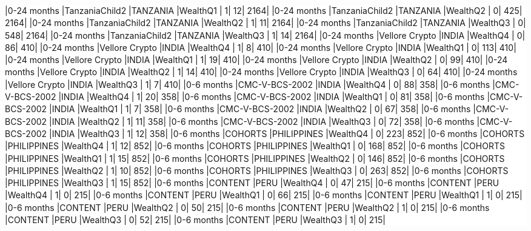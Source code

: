 |0-24 months |TanzaniaChild2 |TANZANIA     |WealthQ1       |         1|     12|  2164|
|0-24 months |TanzaniaChild2 |TANZANIA     |WealthQ2       |         0|    425|  2164|
|0-24 months |TanzaniaChild2 |TANZANIA     |WealthQ2       |         1|     11|  2164|
|0-24 months |TanzaniaChild2 |TANZANIA     |WealthQ3       |         0|    548|  2164|
|0-24 months |TanzaniaChild2 |TANZANIA     |WealthQ3       |         1|     14|  2164|
|0-24 months |Vellore Crypto |INDIA        |WealthQ4       |         0|     86|   410|
|0-24 months |Vellore Crypto |INDIA        |WealthQ4       |         1|      8|   410|
|0-24 months |Vellore Crypto |INDIA        |WealthQ1       |         0|    113|   410|
|0-24 months |Vellore Crypto |INDIA        |WealthQ1       |         1|     19|   410|
|0-24 months |Vellore Crypto |INDIA        |WealthQ2       |         0|     99|   410|
|0-24 months |Vellore Crypto |INDIA        |WealthQ2       |         1|     14|   410|
|0-24 months |Vellore Crypto |INDIA        |WealthQ3       |         0|     64|   410|
|0-24 months |Vellore Crypto |INDIA        |WealthQ3       |         1|      7|   410|
|0-6 months  |CMC-V-BCS-2002 |INDIA        |WealthQ4       |         0|     88|   358|
|0-6 months  |CMC-V-BCS-2002 |INDIA        |WealthQ4       |         1|     20|   358|
|0-6 months  |CMC-V-BCS-2002 |INDIA        |WealthQ1       |         0|     81|   358|
|0-6 months  |CMC-V-BCS-2002 |INDIA        |WealthQ1       |         1|      7|   358|
|0-6 months  |CMC-V-BCS-2002 |INDIA        |WealthQ2       |         0|     67|   358|
|0-6 months  |CMC-V-BCS-2002 |INDIA        |WealthQ2       |         1|     11|   358|
|0-6 months  |CMC-V-BCS-2002 |INDIA        |WealthQ3       |         0|     72|   358|
|0-6 months  |CMC-V-BCS-2002 |INDIA        |WealthQ3       |         1|     12|   358|
|0-6 months  |COHORTS        |PHILIPPINES  |WealthQ4       |         0|    223|   852|
|0-6 months  |COHORTS        |PHILIPPINES  |WealthQ4       |         1|     12|   852|
|0-6 months  |COHORTS        |PHILIPPINES  |WealthQ1       |         0|    168|   852|
|0-6 months  |COHORTS        |PHILIPPINES  |WealthQ1       |         1|     15|   852|
|0-6 months  |COHORTS        |PHILIPPINES  |WealthQ2       |         0|    146|   852|
|0-6 months  |COHORTS        |PHILIPPINES  |WealthQ2       |         1|     10|   852|
|0-6 months  |COHORTS        |PHILIPPINES  |WealthQ3       |         0|    263|   852|
|0-6 months  |COHORTS        |PHILIPPINES  |WealthQ3       |         1|     15|   852|
|0-6 months  |CONTENT        |PERU         |WealthQ4       |         0|     47|   215|
|0-6 months  |CONTENT        |PERU         |WealthQ4       |         1|      0|   215|
|0-6 months  |CONTENT        |PERU         |WealthQ1       |         0|     66|   215|
|0-6 months  |CONTENT        |PERU         |WealthQ1       |         1|      0|   215|
|0-6 months  |CONTENT        |PERU         |WealthQ2       |         0|     50|   215|
|0-6 months  |CONTENT        |PERU         |WealthQ2       |         1|      0|   215|
|0-6 months  |CONTENT        |PERU         |WealthQ3       |         0|     52|   215|
|0-6 months  |CONTENT        |PERU         |WealthQ3       |         1|      0|   215|